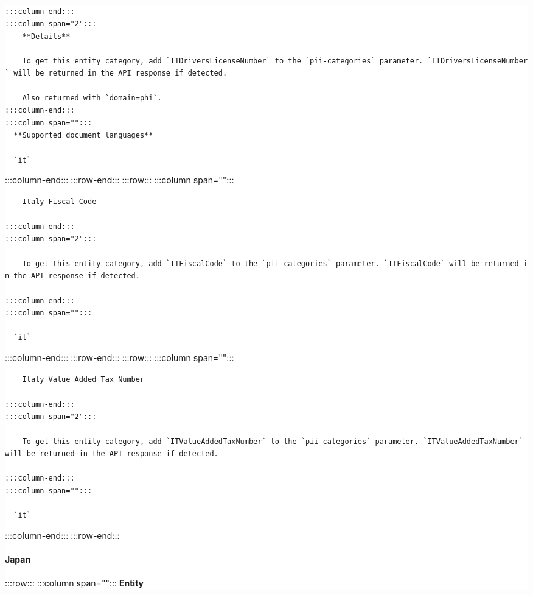     :::column-end:::
    :::column span="2":::
        **Details**

        To get this entity category, add `ITDriversLicenseNumber` to the `pii-categories` parameter. `ITDriversLicenseNumber` will be returned in the API response if detected.
      
        Also returned with `domain=phi`.
    :::column-end:::
    :::column span="":::
      **Supported document languages**

      `it`
      
   :::column-end:::
:::row-end:::
:::row:::
    :::column span="":::

        Italy Fiscal Code

    :::column-end:::
    :::column span="2":::

        To get this entity category, add `ITFiscalCode` to the `pii-categories` parameter. `ITFiscalCode` will be returned in the API response if detected.
      
    :::column-end:::
    :::column span="":::

      `it`
      
   :::column-end:::
:::row-end:::
:::row:::
    :::column span="":::

        Italy Value Added Tax Number

    :::column-end:::
    :::column span="2":::

        To get this entity category, add `ITValueAddedTaxNumber` to the `pii-categories` parameter. `ITValueAddedTaxNumber` will be returned in the API response if detected.
      
    :::column-end:::
    :::column span="":::

      `it`
      
   :::column-end:::
:::row-end:::


#### Japan

:::row:::
    :::column span="":::
        **Entity**
